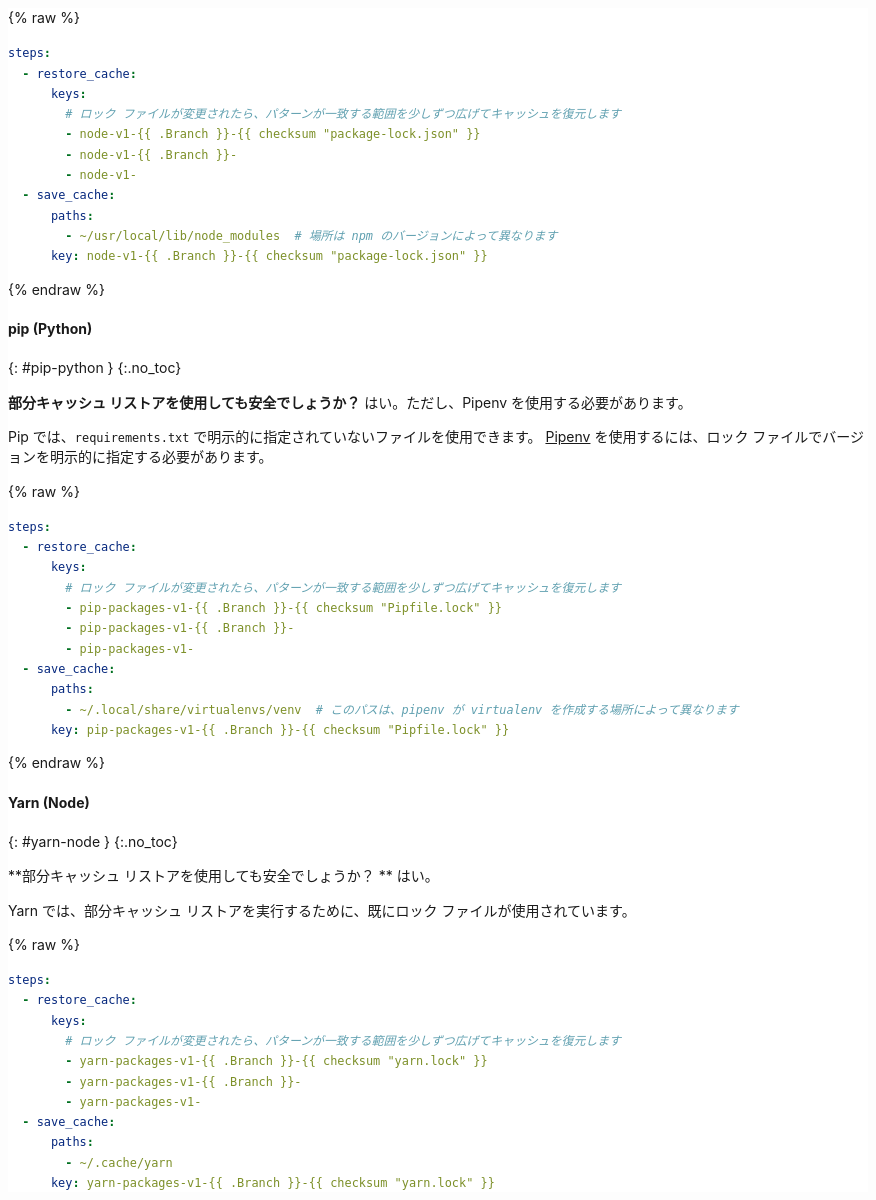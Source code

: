 {% raw %}

```yaml
steps:
  - restore_cache:
      keys:
        # ロック ファイルが変更されたら、パターンが一致する範囲を少しずつ広げてキャッシュを復元します
        - node-v1-{{ .Branch }}-{{ checksum "package-lock.json" }}
        - node-v1-{{ .Branch }}-
        - node-v1-
  - save_cache:
      paths:
        - ~/usr/local/lib/node_modules  # 場所は npm のバージョンによって異なります
      key: node-v1-{{ .Branch }}-{{ checksum "package-lock.json" }}
```

{% endraw %}

#### pip (Python)
{: #pip-python }
{:.no_toc}

**部分キャッシュ リストアを使用しても安全でしょうか？**
はい。ただし、Pipenv を使用する必要があります。

Pip では、`requirements.txt` で明示的に指定されていないファイルを使用できます。 [Pipenv](https://docs.pipenv.org/) を使用するには、ロック ファイルでバージョンを明示的に指定する必要があります。

{% raw %}

```yaml
steps:
  - restore_cache:
      keys:
        # ロック ファイルが変更されたら、パターンが一致する範囲を少しずつ広げてキャッシュを復元します
        - pip-packages-v1-{{ .Branch }}-{{ checksum "Pipfile.lock" }}
        - pip-packages-v1-{{ .Branch }}-
        - pip-packages-v1-
  - save_cache:
      paths:
        - ~/.local/share/virtualenvs/venv  # このパスは、pipenv が virtualenv を作成する場所によって異なります
      key: pip-packages-v1-{{ .Branch }}-{{ checksum "Pipfile.lock" }}
```

{% endraw %}

#### Yarn (Node)
{: #yarn-node }
{:.no_toc}

**部分キャッシュ リストアを使用しても安全でしょうか？ **
はい。

Yarn では、部分キャッシュ リストアを実行するために、既にロック ファイルが使用されています。

{% raw %}

```yaml
steps:
  - restore_cache:
      keys:
        # ロック ファイルが変更されたら、パターンが一致する範囲を少しずつ広げてキャッシュを復元します
        - yarn-packages-v1-{{ .Branch }}-{{ checksum "yarn.lock" }}
        - yarn-packages-v1-{{ .Branch }}-
        - yarn-packages-v1-
  - save_cache:
      paths:
        - ~/.cache/yarn
      key: yarn-packages-v1-{{ .Branch }}-{{ checksum "yarn.lock" }}
```